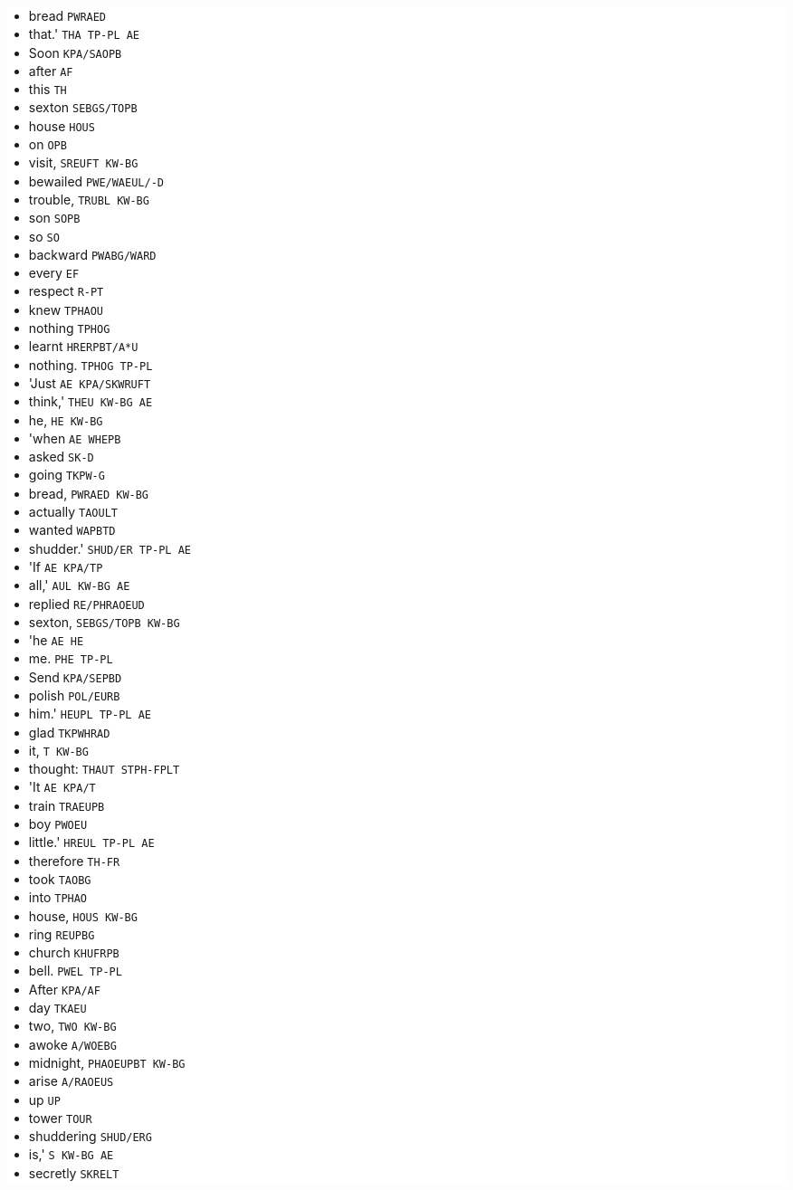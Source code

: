 * bread `PWRAED`
* that.' `THA TP-PL AE`
* Soon `KPA/SAOPB`
* after `AF`
* this `TH`
* sexton `SEBGS/TOPB`
* house `HOUS`
* on `OPB`
* visit, `SREUFT KW-BG`
* bewailed `PWE/WAEUL/-D`
* trouble, `TRUBL KW-BG`
* son `SOPB`
* so `SO`
* backward `PWABG/WARD`
* every `EF`
* respect `R-PT`
* knew `TPHAOU`
* nothing `TPHOG`
* learnt `HRERPBT/A*U`
* nothing. `TPHOG TP-PL`
* 'Just `AE KPA/SKWRUFT`
* think,' `THEU KW-BG AE`
* he, `HE KW-BG`
* 'when `AE WHEPB`
* asked `SK-D`
* going `TKPW-G`
* bread, `PWRAED KW-BG`
* actually `TAOULT`
* wanted `WAPBTD`
* shudder.' `SHUD/ER TP-PL AE`
* 'If `AE KPA/TP`
* all,' `AUL KW-BG AE`
* replied `RE/PHRAOEUD`
* sexton, `SEBGS/TOPB KW-BG`
* 'he `AE HE`
* me. `PHE TP-PL`
* Send `KPA/SEPBD`
* polish `POL/EURB`
* him.' `HEUPL TP-PL AE`
* glad `TKPWHRAD`
* it, `T KW-BG`
* thought: `THAUT STPH-FPLT`
* 'It `AE KPA/T`
* train `TRAEUPB`
* boy `PWOEU`
* little.' `HREUL TP-PL AE`
* therefore `TH-FR`
* took `TAOBG`
* into `TPHAO`
* house, `HOUS KW-BG`
* ring `REUPBG`
* church `KHUFRPB`
* bell. `PWEL TP-PL`
* After `KPA/AF`
* day `TKAEU`
* two, `TWO KW-BG`
* awoke `A/WOEBG`
* midnight, `PHAOEUPBT KW-BG`
* arise `A/RAOEUS`
* up `UP`
* tower `TOUR`
* shuddering `SHUD/ERG`
* is,' `S KW-BG AE`
* secretly `SKRELT`